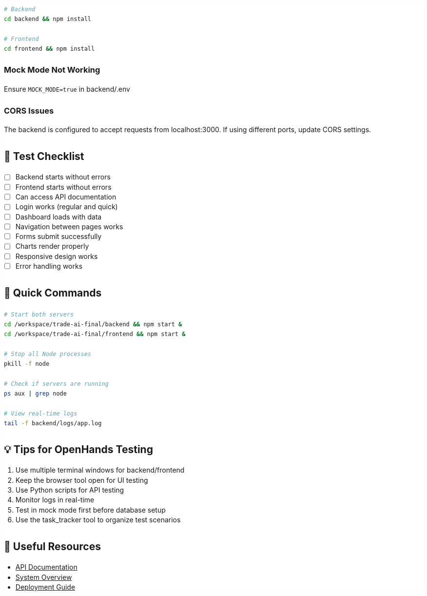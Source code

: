 ```bash
# Backend
cd backend && npm install

# Frontend
cd frontend && npm install
```

### Mock Mode Not Working

Ensure `MOCK_MODE=true` in backend/.env

### CORS Issues

The backend is configured to accept requests from localhost:3000. If using different ports, update CORS settings.

## 📝 Test Checklist

- [ ] Backend starts without errors
- [ ] Frontend starts without errors
- [ ] Can access API documentation
- [ ] Login works (regular and quick)
- [ ] Dashboard loads with data
- [ ] Navigation between pages works
- [ ] Forms submit successfully
- [ ] Charts render properly
- [ ] Responsive design works
- [ ] Error handling works

## 🎯 Quick Commands

```bash
# Start both servers
cd /workspace/trade-ai-final/backend && npm start &
cd /workspace/trade-ai-final/frontend && npm start &

# Stop all Node processes
pkill -f node

# Check if servers are running
ps aux | grep node

# View real-time logs
tail -f backend/logs/app.log
```

## 💡 Tips for OpenHands Testing

1. Use multiple terminal windows for backend/frontend
2. Keep the browser tool open for UI testing
3. Use Python scripts for API testing
4. Monitor logs in real-time
5. Test in mock mode first before database setup
6. Use the task_tracker tool to organize test scenarios

## 🔗 Useful Resources

- [API Documentation](http://localhost:5000/api/docs)
- [System Overview](SYSTEM_OVERVIEW.md)
- [Deployment Guide](MACOS_DEPLOYMENT_GUIDE.md)